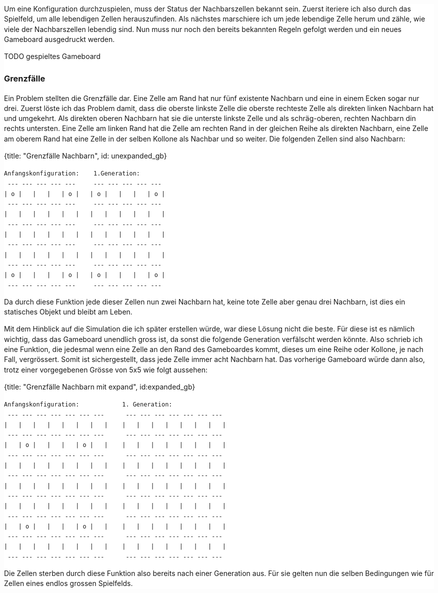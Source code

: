 Um eine Konfiguration durchzuspielen, muss der Status der Nachbarszellen bekannt sein. Zuerst iteriere ich also durch das Spielfeld, um alle lebendigen Zellen herauszufinden. Als nächstes marschiere ich um jede lebendige Zelle herum und zähle, wie viele der Nachbarszellen lebendig sind. Nun muss nur noch den bereits bekannten Regeln gefolgt werden und ein neues Gameboard ausgedruckt werden. 

TODO gespieltes Gameboard 

### Grenzfälle

Ein Problem stellten die Grenzfälle dar. Eine Zelle am Rand hat nur fünf existente Nachbarn und eine in einem Ecken sogar nur drei. Zuerst löste ich das Problem damit, dass die oberste linkste Zelle die oberste rechteste Zelle als direkten linken Nachbarn hat und umgekehrt. Als direkten oberen Nachbarn hat sie die unterste linkste Zelle und als schräg-oberen, rechten Nachbarn din rechts untersten. Eine Zelle am linken Rand hat die Zelle am rechten Rand in der gleichen Reihe als direkten Nachbarn, eine Zelle am oberem Rand hat eine Zelle in der selben Kollone als Nachbar und so weiter. Die folgenden Zellen sind also Nachbarn:

{title: "Grenzfälle Nachbarn", id: unexpanded_gb}
```text
Anfangskonfiguration:    1.Generation:
 --- --- --- --- ---     --- --- --- --- ---
| o |   |   |   | o |   | o |   |   |   | o |
 --- --- --- --- ---     --- --- --- --- ---
|   |   |   |   |   |   |   |   |   |   |   |
 --- --- --- --- ---     --- --- --- --- ---
|   |   |   |   |   |   |   |   |   |   |   |
 --- --- --- --- ---     --- --- --- --- ---
|   |   |   |   |   |   |   |   |   |   |   |
 --- --- --- --- ---     --- --- --- --- ---
| o |   |   |   | o |   | o |   |   |   | o |
 --- --- --- --- ---     --- --- --- --- ---
 ```
Da durch diese Funktion jede dieser Zellen nun zwei Nachbarn hat, keine tote Zelle aber genau drei Nachbarn, ist dies ein statisches Objekt und bleibt am Leben.

Mit dem Hinblick auf die Simulation die ich später erstellen würde, war diese Lösung nicht die beste. Für diese ist es nämlich wichtig, dass das Gameboard unendlich gross ist, da sonst die folgende Generation verfälscht werden könnte. Also schrieb ich eine Funktion, die jedesmal wenn eine Zelle an den Rand des Gameboardes kommt, dieses um eine Reihe oder Kollone, je nach Fall, vergrössert. Somit ist sichergestellt, dass jede Zelle immer acht Nachbarn hat.
Das vorherige Gameboard würde dann also, trotz einer vorgegebenen Grösse von 5x5 wie folgt aussehen:

{title: "Grenzfälle Nachbarn mit expand", id:expanded_gb}

```text
Anfangskonfiguration:            1. Generation:
 --- --- --- --- --- --- ---      --- --- --- --- --- --- ---
|   |   |   |   |   |   |   |    |   |   |   |   |   |   |   |
 --- --- --- --- --- --- ---      --- --- --- --- --- --- ---
|   | o |   |   |   | o |   |    |   |   |   |   |   |   |   |
 --- --- --- --- --- --- ---      --- --- --- --- --- --- ---
|   |   |   |   |   |   |   |    |   |   |   |   |   |   |   |
 --- --- --- --- --- --- ---      --- --- --- --- --- --- ---
|   |   |   |   |   |   |   |    |   |   |   |   |   |   |   |
 --- --- --- --- --- --- ---      --- --- --- --- --- --- ---
|   |   |   |   |   |   |   |    |   |   |   |   |   |   |   |
 --- --- --- --- --- --- ---      --- --- --- --- --- --- ---
|   | o |   |   |   | o |   |    |   |   |   |   |   |   |   |
 --- --- --- --- --- --- ---      --- --- --- --- --- --- ---
|   |   |   |   |   |   |   |    |   |   |   |   |   |   |   |
 --- --- --- --- --- --- ---      --- --- --- --- --- --- ---
 ```
 Die Zellen sterben durch diese Funktion also bereits nach einer Generation aus. Für sie gelten nun die selben
 Bedingungen wie für Zellen eines endlos grossen Spielfelds. 
